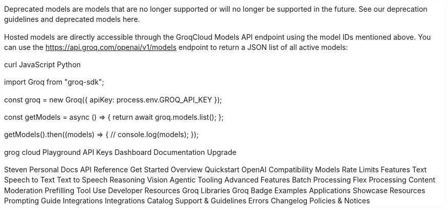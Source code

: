 Deprecated models are models that are no longer supported or will no longer be supported in the future. See our deprecation guidelines and deprecated models here.


Hosted models are directly accessible through the GroqCloud Models API endpoint using the model IDs mentioned above. You can use the https://api.groq.com/openai/v1/models endpoint to return a JSON list of all active models:

curl
JavaScript
Python

import Groq from "groq-sdk";

const groq = new Groq({ apiKey: process.env.GROQ_API_KEY });

const getModels = async () => {
  return await groq.models.list();
};

getModels().then((models) => {
  // console.log(models);
});


grog cloud
Playground
API Keys
Dashboard
Documentation
Upgrade

Steven 
Personal
Docs
API Reference
Get Started
Overview
Quickstart
OpenAI Compatibility
Models
Rate Limits
Features
Text
Speech to Text
Text to Speech
Reasoning
Vision
Agentic Tooling
Advanced Features
Batch Processing
Flex Processing
Content Moderation
Prefilling
Tool Use
Developer Resources
Groq Libraries
Groq Badge
Examples
Applications Showcase
Resources
Prompting Guide
Integrations
Integrations Catalog
Support & Guidelines
Errors
Changelog
Policies & Notices